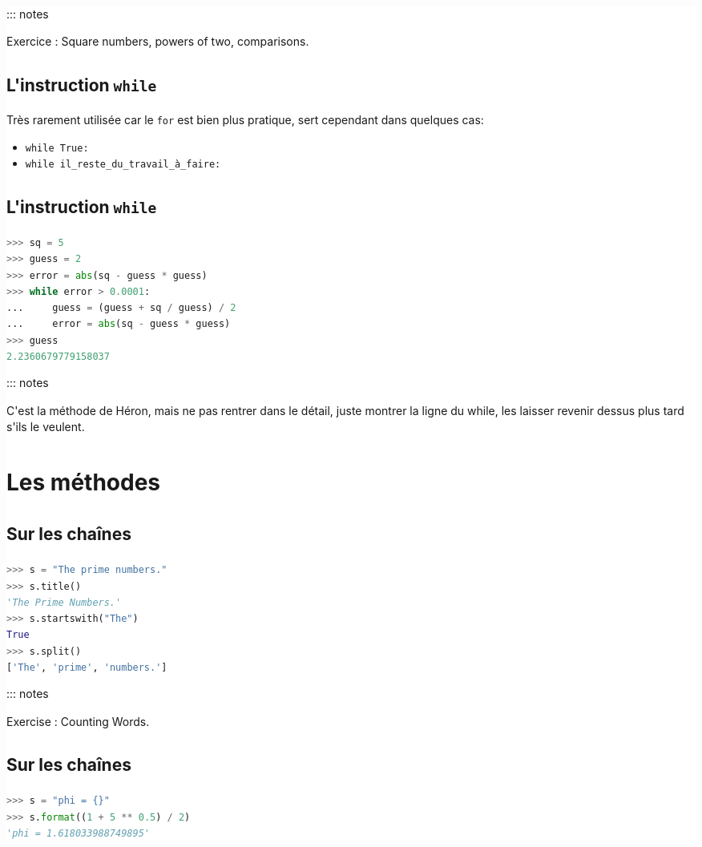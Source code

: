 ::: notes

Exercice : Square numbers, powers of two, comparisons.

## L'instruction `while`

Très rarement utilisée car le `for` est bien plus pratique, sert
cependant dans quelques cas:

- `while True:`
- `while il_reste_du_travail_à_faire:`


## L'instruction `while`

```python
>>> sq = 5
>>> guess = 2
>>> error = abs(sq - guess * guess)
>>> while error > 0.0001:
...     guess = (guess + sq / guess) / 2
...     error = abs(sq - guess * guess)
>>> guess
2.2360679779158037
```

::: notes

C'est la méthode de Héron, mais ne pas rentrer dans le détail, juste
montrer la ligne du while, les laisser revenir dessus plus tard s'ils
le veulent.


# Les méthodes

## Sur les chaînes
```python
>>> s = "The prime numbers."
>>> s.title()
'The Prime Numbers.'
>>> s.startswith("The")
True
>>> s.split()
['The', 'prime', 'numbers.']
```

::: notes

Exercise : Counting Words.

## Sur les chaînes

```python
>>> s = "phi = {}"
>>> s.format((1 + 5 ** 0.5) / 2)
'phi = 1.618033988749895'
```
